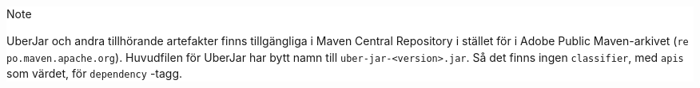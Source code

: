 >[!NOTE]
>
>UberJar och andra tillhörande artefakter finns tillgängliga i Maven Central Repository i stället för i Adobe Public Maven-arkivet (`repo.maven.apache.org`). Huvudfilen för UberJar har bytt namn till `uber-jar-<version>.jar`. Så det finns ingen `classifier`, med `apis` som värdet, för `dependency` -tagg.
